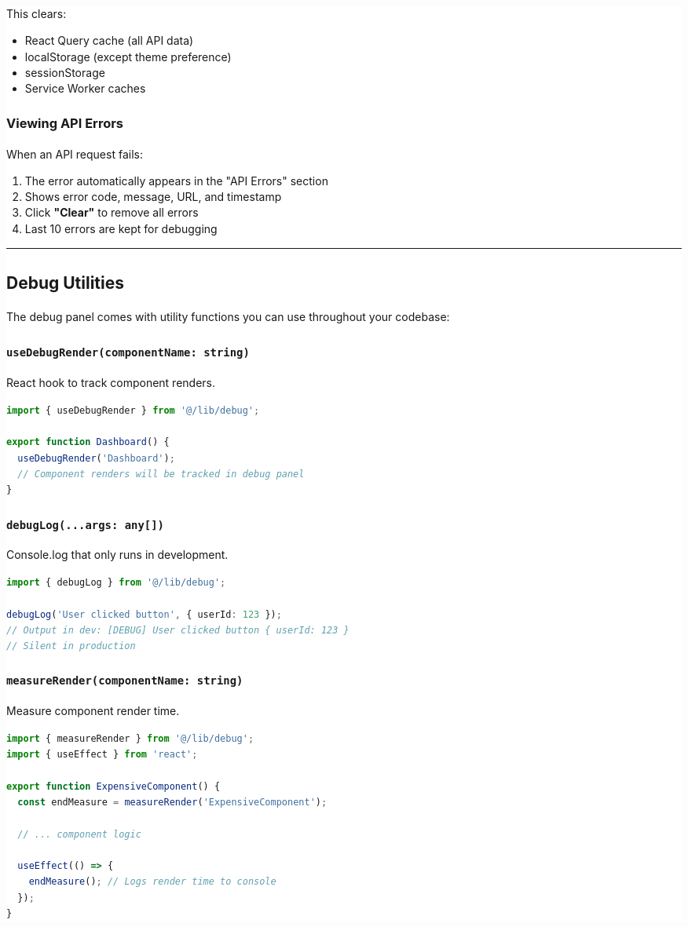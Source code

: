 This clears:
- React Query cache (all API data)
- localStorage (except theme preference)
- sessionStorage
- Service Worker caches

### Viewing API Errors

When an API request fails:

1. The error automatically appears in the "API Errors" section
2. Shows error code, message, URL, and timestamp
3. Click **"Clear"** to remove all errors
4. Last 10 errors are kept for debugging

---

## Debug Utilities

The debug panel comes with utility functions you can use throughout your codebase:

### `useDebugRender(componentName: string)`

React hook to track component renders.

```typescript
import { useDebugRender } from '@/lib/debug';

export function Dashboard() {
  useDebugRender('Dashboard');
  // Component renders will be tracked in debug panel
}
```

### `debugLog(...args: any[])`

Console.log that only runs in development.

```typescript
import { debugLog } from '@/lib/debug';

debugLog('User clicked button', { userId: 123 });
// Output in dev: [DEBUG] User clicked button { userId: 123 }
// Silent in production
```

### `measureRender(componentName: string)`

Measure component render time.

```typescript
import { measureRender } from '@/lib/debug';
import { useEffect } from 'react';

export function ExpensiveComponent() {
  const endMeasure = measureRender('ExpensiveComponent');

  // ... component logic

  useEffect(() => {
    endMeasure(); // Logs render time to console
  });
}
```
